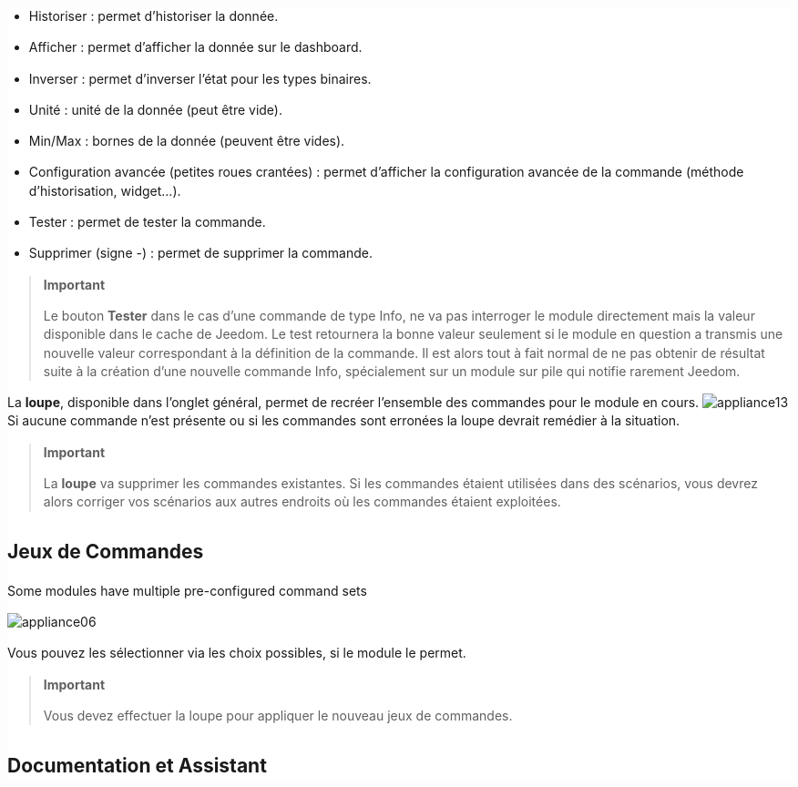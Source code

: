 -   Historiser : permet d’historiser la donnée.

-   Afficher : permet d’afficher la donnée sur le dashboard.

-   Inverser : permet d’inverser l’état pour les types binaires.

-   Unité : unité de la donnée (peut être vide).

-   Min/Max : bornes de la donnée (peuvent être vides).

-   Configuration avancée (petites roues crantées) : permet d’afficher
    la configuration avancée de la commande (méthode
    d’historisation, widget…​).

-   Tester : permet de tester la commande.

-   Supprimer (signe -) : permet de supprimer la commande.

> **Important**
>
> Le bouton **Tester** dans le cas d’une commande de type Info, ne va
> pas interroger le module directement mais la valeur disponible dans le
> cache de Jeedom. Le test retournera la bonne valeur seulement si le
> module en question a transmis une nouvelle valeur correspondant à la
> définition de la commande. Il est alors tout à fait normal de ne pas
> obtenir de résultat suite à la création d’une nouvelle commande Info,
> spécialement sur un module sur pile qui notifie rarement Jeedom.

La **loupe**, disponible dans l’onglet général, permet de recréer
l’ensemble des commandes pour le module en cours.
![appliance13](../images/appliance13.png) Si aucune commande n’est
présente ou si les commandes sont erronées la loupe devrait remédier à
la situation.

> **Important**
>
> La **loupe** va supprimer les commandes existantes. Si les commandes
> étaient utilisées dans des scénarios, vous devrez alors corriger vos
> scénarios aux autres endroits où les commandes étaient exploitées.

Jeux de Commandes 
-----------------

Some modules have multiple pre-configured command sets

![appliance06](../images/appliance06.png)

Vous pouvez les sélectionner via les choix possibles, si le module le
permet.

> **Important**
>
> Vous devez effectuer la loupe pour appliquer le nouveau jeux de
> commandes.

Documentation et Assistant 
--------------------------
